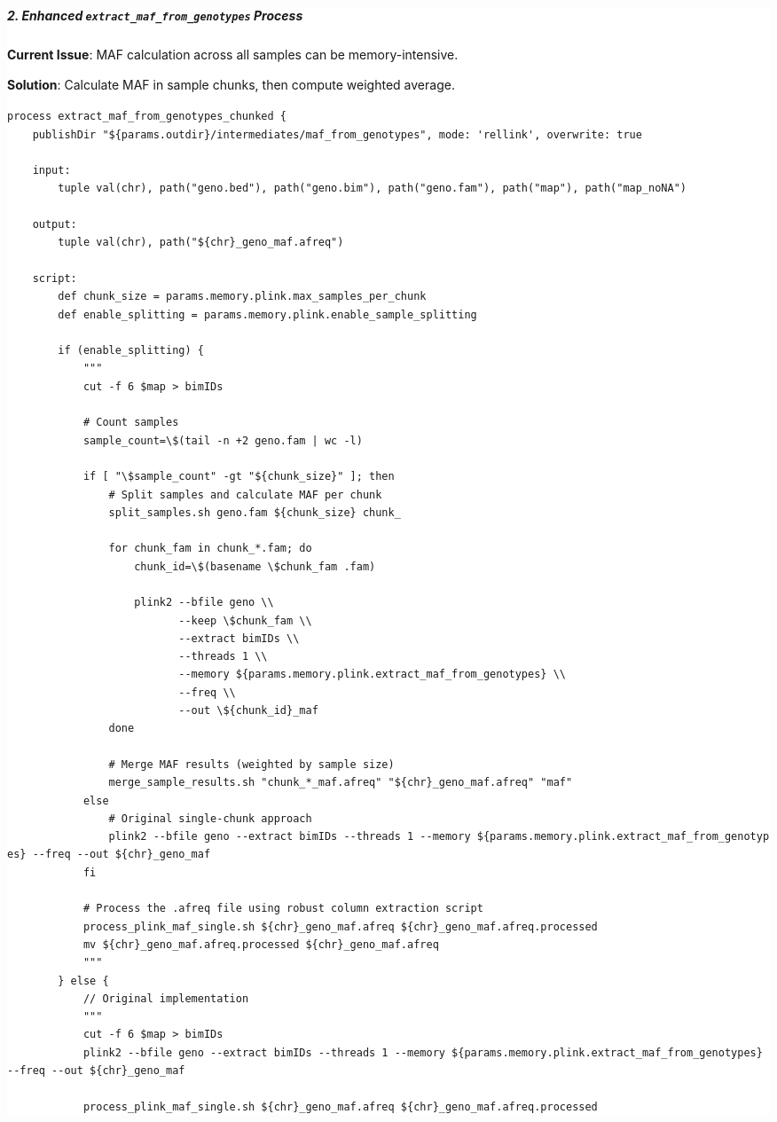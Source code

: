 ##### 2. Enhanced `extract_maf_from_genotypes` Process

**Current Issue**: MAF calculation across all samples can be memory-intensive.

**Solution**: Calculate MAF in sample chunks, then compute weighted average.

```nextflow
process extract_maf_from_genotypes_chunked {
    publishDir "${params.outdir}/intermediates/maf_from_genotypes", mode: 'rellink', overwrite: true  

    input:  
        tuple val(chr), path("geno.bed"), path("geno.bim"), path("geno.fam"), path("map"), path("map_noNA")

    output:                                                                                 
        tuple val(chr), path("${chr}_geno_maf.afreq")    

    script:
        def chunk_size = params.memory.plink.max_samples_per_chunk
        def enable_splitting = params.memory.plink.enable_sample_splitting
        
        if (enable_splitting) {
            """
            cut -f 6 $map > bimIDs
            
            # Count samples
            sample_count=\$(tail -n +2 geno.fam | wc -l)
            
            if [ "\$sample_count" -gt "${chunk_size}" ]; then
                # Split samples and calculate MAF per chunk
                split_samples.sh geno.fam ${chunk_size} chunk_
                
                for chunk_fam in chunk_*.fam; do
                    chunk_id=\$(basename \$chunk_fam .fam)
                    
                    plink2 --bfile geno \\
                           --keep \$chunk_fam \\
                           --extract bimIDs \\
                           --threads 1 \\
                           --memory ${params.memory.plink.extract_maf_from_genotypes} \\
                           --freq \\
                           --out \${chunk_id}_maf
                done
                
                # Merge MAF results (weighted by sample size)
                merge_sample_results.sh "chunk_*_maf.afreq" "${chr}_geno_maf.afreq" "maf"
            else
                # Original single-chunk approach
                plink2 --bfile geno --extract bimIDs --threads 1 --memory ${params.memory.plink.extract_maf_from_genotypes} --freq --out ${chr}_geno_maf
            fi
            
            # Process the .afreq file using robust column extraction script
            process_plink_maf_single.sh ${chr}_geno_maf.afreq ${chr}_geno_maf.afreq.processed
            mv ${chr}_geno_maf.afreq.processed ${chr}_geno_maf.afreq
            """
        } else {
            // Original implementation
            """
            cut -f 6 $map > bimIDs
            plink2 --bfile geno --extract bimIDs --threads 1 --memory ${params.memory.plink.extract_maf_from_genotypes} --freq --out ${chr}_geno_maf
            
            process_plink_maf_single.sh ${chr}_geno_maf.afreq ${chr}_geno_maf.afreq.processed
```